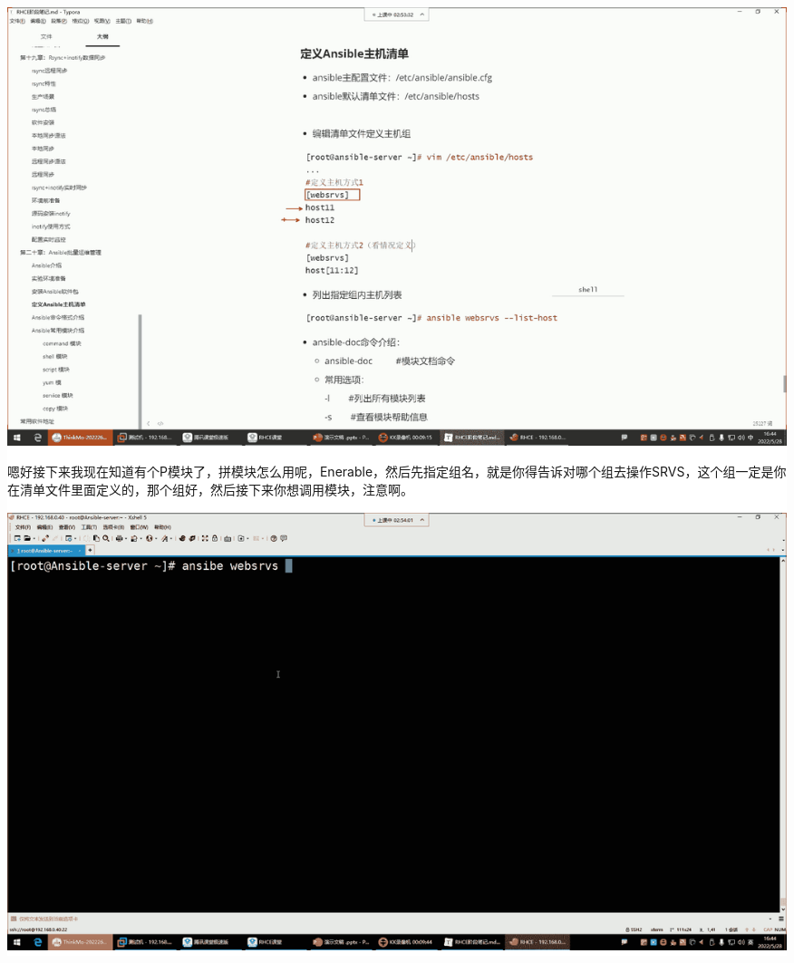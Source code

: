 ![](img/f32cb3c2b9d7c3d556f1aa35b2702613_13.png)

嗯好接下来我现在知道有个P模块了，拼模块怎么用呢，Enerable，然后先指定组名，就是你得告诉对哪个组去操作SRVS，这个组一定是你在清单文件里面定义的，那个组好，然后接下来你想调用模块，注意啊。



![](img/f32cb3c2b9d7c3d556f1aa35b2702613_15.png)
